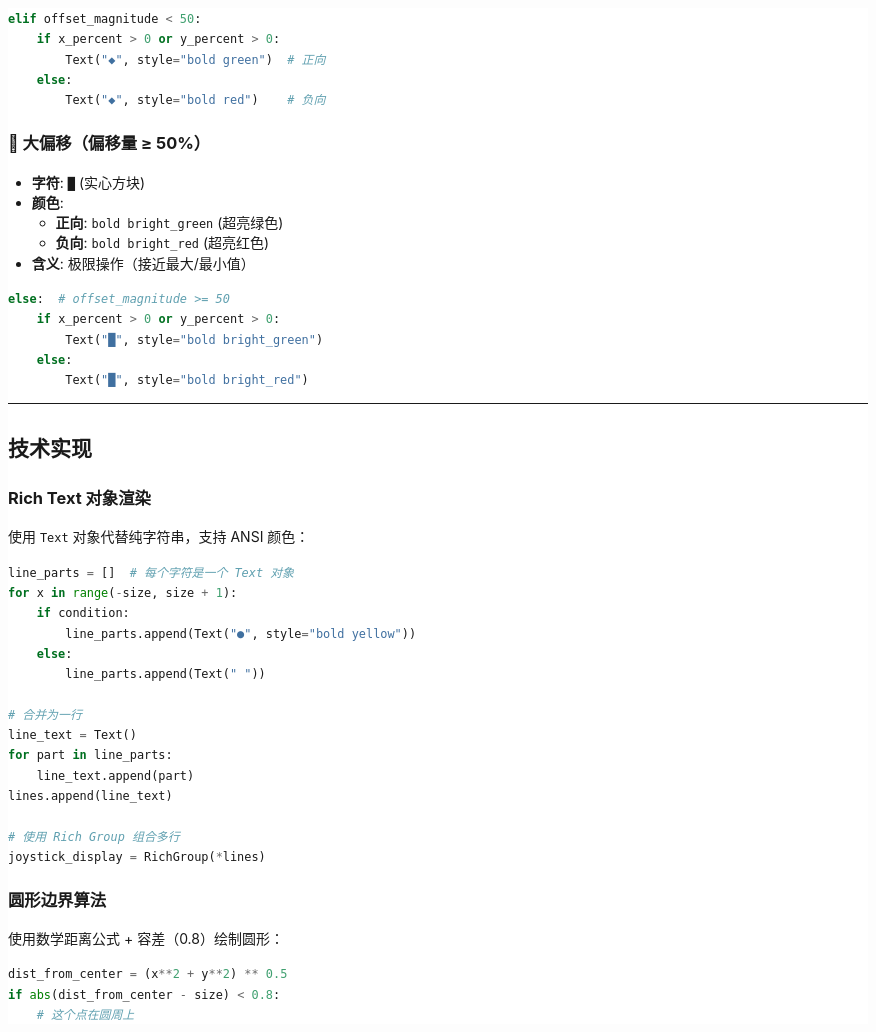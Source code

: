 ```python
elif offset_magnitude < 50:
    if x_percent > 0 or y_percent > 0:
        Text("◆", style="bold green")  # 正向
    else:
        Text("◆", style="bold red")    # 负向
```

### 📍 大偏移（偏移量 ≥ 50%）
- **字符**: `█` (实心方块)
- **颜色**:
  - **正向**: `bold bright_green` (超亮绿色)
  - **负向**: `bold bright_red` (超亮红色)
- **含义**: 极限操作（接近最大/最小值）

```python
else:  # offset_magnitude >= 50
    if x_percent > 0 or y_percent > 0:
        Text("█", style="bold bright_green")
    else:
        Text("█", style="bold bright_red")
```

---

## 技术实现

### Rich Text 对象渲染
使用 `Text` 对象代替纯字符串，支持 ANSI 颜色：

```python
line_parts = []  # 每个字符是一个 Text 对象
for x in range(-size, size + 1):
    if condition:
        line_parts.append(Text("●", style="bold yellow"))
    else:
        line_parts.append(Text(" "))

# 合并为一行
line_text = Text()
for part in line_parts:
    line_text.append(part)
lines.append(line_text)

# 使用 Rich Group 组合多行
joystick_display = RichGroup(*lines)
```

### 圆形边界算法
使用数学距离公式 + 容差（0.8）绘制圆形：

```python
dist_from_center = (x**2 + y**2) ** 0.5
if abs(dist_from_center - size) < 0.8:
    # 这个点在圆周上
```
